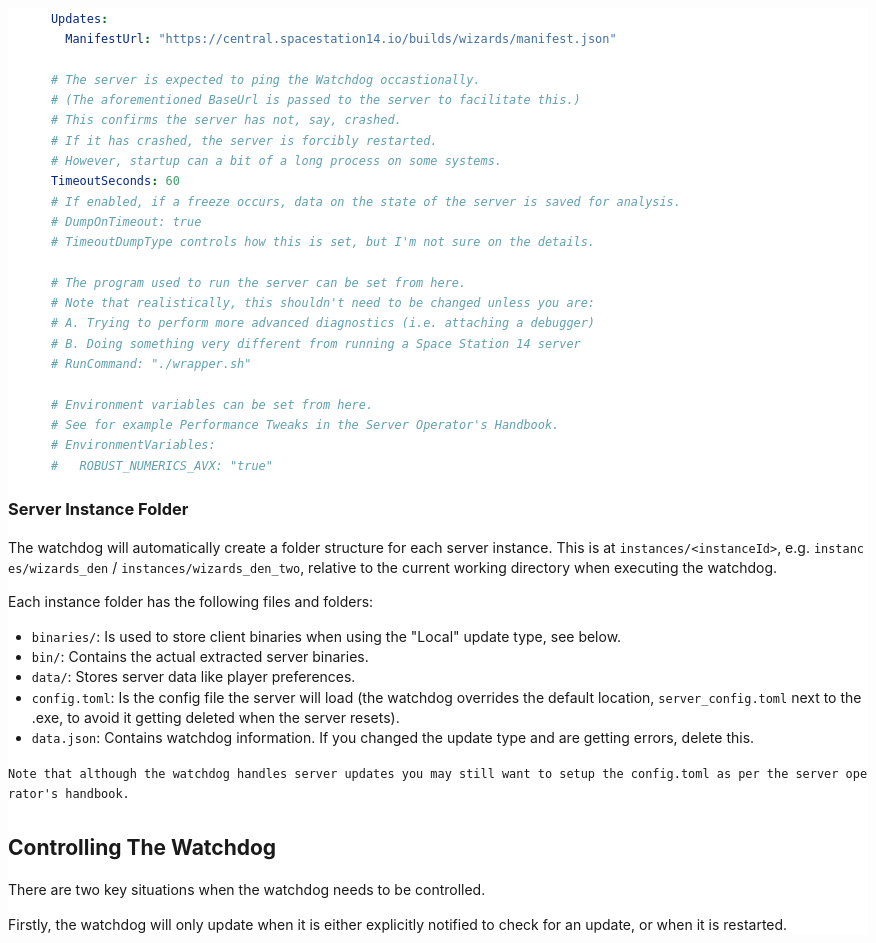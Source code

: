 ```yml
      Updates:
        ManifestUrl: "https://central.spacestation14.io/builds/wizards/manifest.json"

      # The server is expected to ping the Watchdog occastionally.
      # (The aforementioned BaseUrl is passed to the server to facilitate this.)
      # This confirms the server has not, say, crashed.
      # If it has crashed, the server is forcibly restarted.
      # However, startup can a bit of a long process on some systems.
      TimeoutSeconds: 60
      # If enabled, if a freeze occurs, data on the state of the server is saved for analysis.
      # DumpOnTimeout: true
      # TimeoutDumpType controls how this is set, but I'm not sure on the details.

      # The program used to run the server can be set from here.
      # Note that realistically, this shouldn't need to be changed unless you are:
      # A. Trying to perform more advanced diagnostics (i.e. attaching a debugger)
      # B. Doing something very different from running a Space Station 14 server
      # RunCommand: "./wrapper.sh"

      # Environment variables can be set from here.
      # See for example Performance Tweaks in the Server Operator's Handbook.
      # EnvironmentVariables:
      #   ROBUST_NUMERICS_AVX: "true"
```

### Server Instance Folder


The watchdog will automatically create a folder structure for each server instance. This is at `instances/<instanceId>`, e.g. `instances/wizards_den` / `instances/wizards_den_two`, relative to the current working directory when executing the watchdog.

Each instance folder has the following files and folders:

* `binaries/`: Is used to store client binaries when using the "Local" update type, see below.
* `bin/`: Contains the actual extracted server binaries.
* `data/`: Stores server data like player preferences.
* `config.toml`: Is the config file the server will load (the watchdog overrides the default location, `server_config.toml` next to the .exe, to avoid it getting deleted when the server resets).
* `data.json`: Contains watchdog information. If you changed the update type and are getting errors, delete this.


```admonish info
Note that although the watchdog handles server updates you may still want to setup the config.toml as per the server operator's handbook.
```

## Controlling The Watchdog

There are two key situations when the watchdog needs to be controlled.

Firstly, the watchdog will only update when it is either explicitly notified to check for an update, or when it is restarted.
